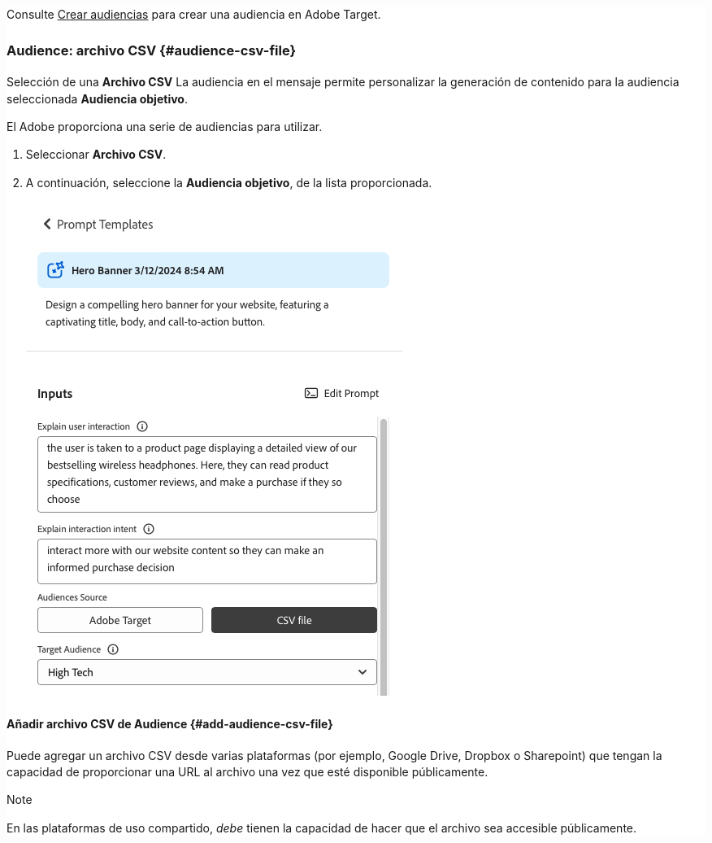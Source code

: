 Consulte [Crear audiencias](https://experienceleague.adobe.com/en/docs/target-learn/tutorials/audiences/create-audiences) para crear una audiencia en Adobe Target.

### Audience: archivo CSV {#audience-csv-file}

Selección de una **Archivo CSV** La audiencia en el mensaje permite personalizar la generación de contenido para la audiencia seleccionada **Audiencia objetivo**.

El Adobe proporciona una serie de audiencias para utilizar.

1. Seleccionar **Archivo CSV**.
1. A continuación, seleccione la **Audiencia objetivo**, de la lista proporcionada.

   ![Generar variaciones, fuente de audiencia: archivo CSV](assets/generate-variations-audiences-csv-file.png)

#### Añadir archivo CSV de Audience {#add-audience-csv-file}

Puede agregar un archivo CSV desde varias plataformas (por ejemplo, Google Drive, Dropbox o Sharepoint) que tengan la capacidad de proporcionar una URL al archivo una vez que esté disponible públicamente.

>[!NOTE]
>
>En las plataformas de uso compartido, *debe* tienen la capacidad de hacer que el archivo sea accesible públicamente.
